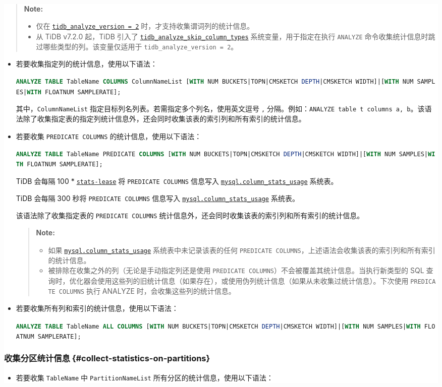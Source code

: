 > **Note:**
>
> -   仅在 [`tidb_analyze_version = 2`](/system-variables.md#tidb_analyze_version-new-in-v510) 时，才支持收集谓词列的统计信息。
> -   从 TiDB v7.2.0 起，TiDB 引入了 [`tidb_analyze_skip_column_types`](/system-variables.md#tidb_analyze_skip_column_types-new-in-v720) 系统变量，用于指定在执行 `ANALYZE` 命令收集统计信息时跳过哪些类型的列。该变量仅适用于 `tidb_analyze_version = 2`。

-   若要收集指定列的统计信息，使用以下语法：

    ```sql
    ANALYZE TABLE TableName COLUMNS ColumnNameList [WITH NUM BUCKETS|TOPN|CMSKETCH DEPTH|CMSKETCH WIDTH]|[WITH NUM SAMPLES|WITH FLOATNUM SAMPLERATE];
    ```

    其中，`ColumnNameList` 指定目标列名列表。若需指定多个列名，使用英文逗号 `,` 分隔。例如：`ANALYZE table t columns a, b`。该语法除了收集指定表的指定列统计信息外，还会同时收集该表的索引列和所有索引的统计信息。

-   若要收集 `PREDICATE COLUMNS` 的统计信息，使用以下语法：

    ```sql
    ANALYZE TABLE TableName PREDICATE COLUMNS [WITH NUM BUCKETS|TOPN|CMSKETCH DEPTH|CMSKETCH WIDTH]|[WITH NUM SAMPLES|WITH FLOATNUM SAMPLERATE];
    ```

    <CustomContent platform="tidb">

    TiDB 会每隔 100 * [`stats-lease`](/tidb-configuration-file.md#stats-lease) 将 `PREDICATE COLUMNS` 信息写入 [`mysql.column_stats_usage`](/mysql-schema/mysql-schema.md#statistics-system-tables) 系统表。

    </CustomContent>

    <CustomContent platform="tidb-cloud">

    TiDB 会每隔 300 秒将 `PREDICATE COLUMNS` 信息写入 [`mysql.column_stats_usage`](/mysql-schema/mysql-schema.md#statistics-system-tables) 系统表。

    </CustomContent>

    该语法除了收集指定表的 `PREDICATE COLUMNS` 统计信息外，还会同时收集该表的索引列和所有索引的统计信息。

    > **Note:**
    >
    > -   如果 [`mysql.column_stats_usage`](/mysql-schema/mysql-schema.md#statistics-system-tables) 系统表中未记录该表的任何 `PREDICATE COLUMNS`，上述语法会收集该表的索引列和所有索引的统计信息。
    > -   被排除在收集之外的列（无论是手动指定列还是使用 `PREDICATE COLUMNS`）不会被覆盖其统计信息。当执行新类型的 SQL 查询时，优化器会使用这些列的旧统计信息（如果存在），或使用伪列统计信息（如果从未收集过统计信息）。下次使用 `PREDICATE COLUMNS` 执行 ANALYZE 时，会收集这些列的统计信息。

-   若要收集所有列和索引的统计信息，使用以下语法：

    ```sql
    ANALYZE TABLE TableName ALL COLUMNS [WITH NUM BUCKETS|TOPN|CMSKETCH DEPTH|CMSKETCH WIDTH]|[WITH NUM SAMPLES|WITH FLOATNUM SAMPLERATE];
    ```

### 收集分区统计信息 {#collect-statistics-on-partitions}

-   若要收集 `TableName` 中 `PartitionNameList` 所有分区的统计信息，使用以下语法：
